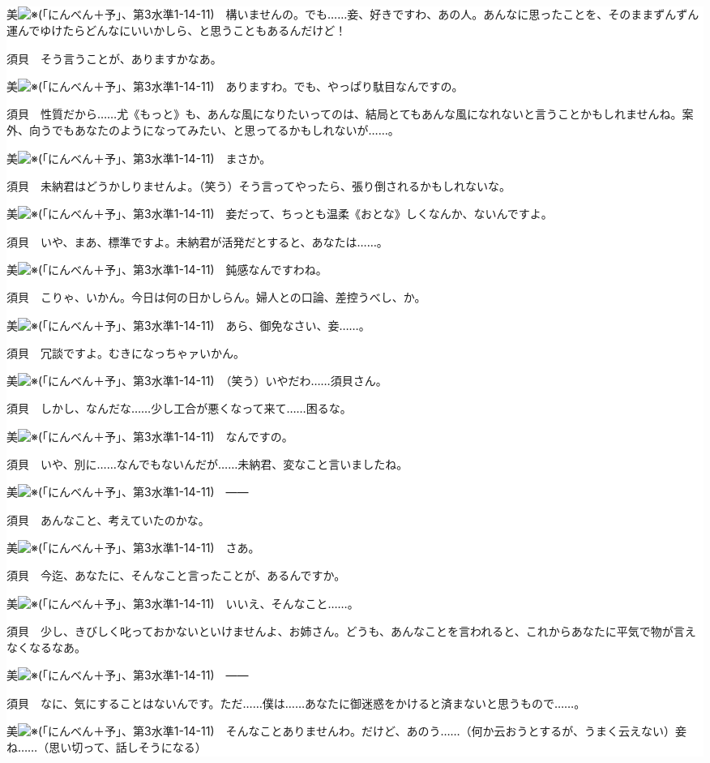 美![※(「にんべん＋予」、第3水準1-14-11)](https://www.aozora.gr.jp/cards/000827/files/../../../gaiji/1-14/1-14-11.png)　構いませんの。でも……妾、好きですわ、あの人。あんなに思ったことを、そのままずんずん運んでゆけたらどんなにいいかしら、と思うこともあるんだけど！

須貝　そう言うことが、ありますかなあ。

美![※(「にんべん＋予」、第3水準1-14-11)](https://www.aozora.gr.jp/cards/000827/files/../../../gaiji/1-14/1-14-11.png)　ありますわ。でも、やっぱり駄目なんですの。

須貝　性質だから……尤《もっと》も、あんな風になりたいってのは、結局とてもあんな風になれないと言うことかもしれませんね。案外、向うでもあなたのようになってみたい、と思ってるかもしれないが……。

美![※(「にんべん＋予」、第3水準1-14-11)](https://www.aozora.gr.jp/cards/000827/files/../../../gaiji/1-14/1-14-11.png)　まさか。

須貝　未納君はどうかしりませんよ。（笑う）そう言ってやったら、張り倒されるかもしれないな。

美![※(「にんべん＋予」、第3水準1-14-11)](https://www.aozora.gr.jp/cards/000827/files/../../../gaiji/1-14/1-14-11.png)　妾だって、ちっとも温柔《おとな》しくなんか、ないんですよ。

須貝　いや、まあ、標準ですよ。未納君が活発だとすると、あなたは……。

美![※(「にんべん＋予」、第3水準1-14-11)](https://www.aozora.gr.jp/cards/000827/files/../../../gaiji/1-14/1-14-11.png)　鈍感なんですわね。

須貝　こりゃ、いかん。今日は何の日かしらん。婦人との口論、差控うべし、か。

美![※(「にんべん＋予」、第3水準1-14-11)](https://www.aozora.gr.jp/cards/000827/files/../../../gaiji/1-14/1-14-11.png)　あら、御免なさい、妾……。

須貝　冗談ですよ。むきになっちゃァいかん。

美![※(「にんべん＋予」、第3水準1-14-11)](https://www.aozora.gr.jp/cards/000827/files/../../../gaiji/1-14/1-14-11.png)　（笑う）いやだわ……須貝さん。

須貝　しかし、なんだな……少し工合が悪くなって来て……困るな。

美![※(「にんべん＋予」、第3水準1-14-11)](https://www.aozora.gr.jp/cards/000827/files/../../../gaiji/1-14/1-14-11.png)　なんですの。

須貝　いや、別に……なんでもないんだが……未納君、変なこと言いましたね。

美![※(「にんべん＋予」、第3水準1-14-11)](https://www.aozora.gr.jp/cards/000827/files/../../../gaiji/1-14/1-14-11.png)　――

須貝　あんなこと、考えていたのかな。

美![※(「にんべん＋予」、第3水準1-14-11)](https://www.aozora.gr.jp/cards/000827/files/../../../gaiji/1-14/1-14-11.png)　さあ。

須貝　今迄、あなたに、そんなこと言ったことが、あるんですか。

美![※(「にんべん＋予」、第3水準1-14-11)](https://www.aozora.gr.jp/cards/000827/files/../../../gaiji/1-14/1-14-11.png)　いいえ、そんなこと……。

須貝　少し、きびしく叱っておかないといけませんよ、お姉さん。どうも、あんなことを言われると、これからあなたに平気で物が言えなくなるなあ。

美![※(「にんべん＋予」、第3水準1-14-11)](https://www.aozora.gr.jp/cards/000827/files/../../../gaiji/1-14/1-14-11.png)　――

須貝　なに、気にすることはないんです。ただ……僕は……あなたに御迷惑をかけると済まないと思うもので……。

美![※(「にんべん＋予」、第3水準1-14-11)](https://www.aozora.gr.jp/cards/000827/files/../../../gaiji/1-14/1-14-11.png)　そんなことありませんわ。だけど、あのう……（何か云おうとするが、うまく云えない）妾ね……（思い切って、話しそうになる）
